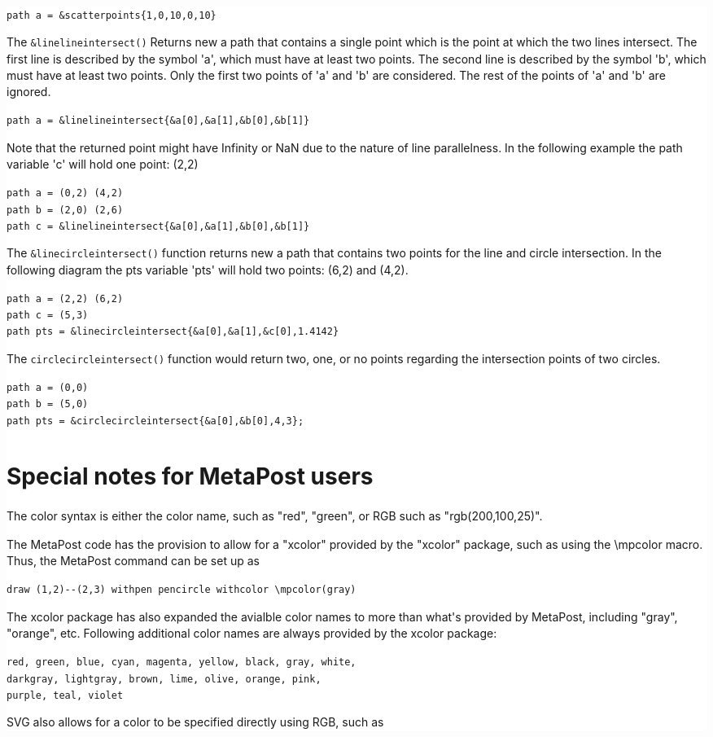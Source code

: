    path a = &scatterpoints{1,0,10,0,10}

The `&linelineintersect()` Returns new a path that contains a single point which is
the point at which the two lines intersect. The first line is described by the
symbol 'a', which must have at least two points. The second line is described
by the symbol 'b', which must have at least two points. Only the first two
points of 'a' and 'b' are considered. The rest of the points of 'a' and 'b' are
ignored.

    path a = &linelineintersect{&a[0],&a[1],&b[0],&b[1]}

Note that the returned point might have Infinity or NaN due to the nature of
line parallelness.  In the following example the path variable 'c' will hold
one point: (2,2)

    path a = (0,2) (4,2)
    path b = (2,0) (2,6)
    path c = &linelineintersect{&a[0],&a[1],&b[0],&b[1]}


The `&linecircleintersect()` function returns new a path that contains two
points for the line and circle intersection.  In the following diagram the pts
variable 'pts' will hold two points: (6,2) and (4,2).

    path a = (2,2) (6,2)
    path c = (5,3)
    path pts = &linecircleintersect{&a[0],&a[1],&c[0],1.4142}

The `circlecircleintersect()` function would return two, one, or no points
regarding the intersection points of two circles.

    path a = (0,0)
    path b = (5,0)
    path pts = &circlecircleintersect{&a[0],&b[0],4,3};



# Special notes for MetaPost users

The color syntax is either the color name, such as "red", "green",
or RGB such as "rgb(200,100,25)".

The MetaPost code has the provision to allow for a "xcolor" provided
by the "xcolor" package, such as using the \mpcolor macro. Thus,
the MetaPost command can be set up as

    draw (1,2)--(2,3) withpen pencircle withcolor \mpcolor(gray)

The xcolor package has also expanded the avialble color names to more than
what's provided by MetaPost, including "gray", "orange", etc. Following
additional color names are always provided by the xcolor package:

    red, green, blue, cyan, magenta, yellow, black, gray, white,
    darkgray, lightgray, brown, lime, olive, orange, pink,
    purple, teal, violet

SVG also allows for a color to be specified directly using RGB, such as
